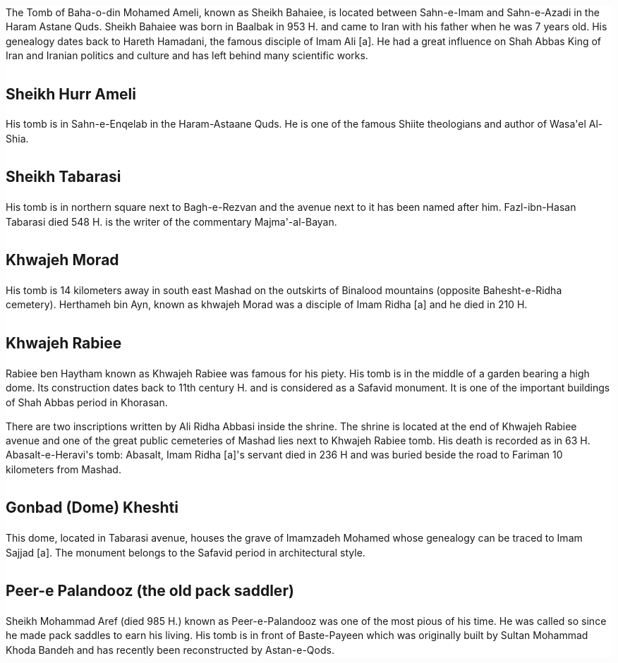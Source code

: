 The Tomb of Baha-o-din Mohamed Ameli, known as Sheikh Bahaiee, is
located between Sahn-e-Imam and Sahn-e-Azadi in the Haram Astane Quds.
Sheikh Bahaiee was born in Baalbak in 953 H. and came to Iran with his
father when he was 7 years old. His genealogy dates back to Hareth
Hamadani, the famous disciple of Imam Ali [a]. He had a great influence
on Shah Abbas King of Iran and Iranian politics and culture and has left
behind many scientific works.

Sheikh Hurr Ameli
-----------------

His tomb is in Sahn-e-Enqelab in the Haram-Astaane Quds. He is one of
the famous Shiite theologians and author of Wasa'el Al-Shia.

Sheikh Tabarasi
---------------

His tomb is in northern square next to Bagh-e-Rezvan and the avenue next
to it has been named after him. Fazl-ibn-Hasan Tabarasi died 548 H. is
the writer of the commentary Majma'-al-Bayan.

Khwajeh Morad
-------------

His tomb is 14 kilometers away in south east Mashad on the outskirts of
Binalood mountains (opposite Bahesht-e-Ridha cemetery). Herthameh bin
Ayn, known as khwajeh Morad was a disciple of Imam Ridha [a] and he died
in 210 H.

Khwajeh Rabiee
--------------

Rabiee ben Haytham known as Khwajeh Rabiee was famous for his piety. His
tomb is in the middle of a garden bearing a high dome. Its construction
dates back to 11th century H. and is considered as a Safavid monument.
It is one of the important buildings of Shah Abbas period in Khorasan.

There are two inscriptions written by Ali Ridha Abbasi inside the
shrine. The shrine is located at the end of Khwajeh Rabiee avenue and
one of the great public cemeteries of Mashad lies next to Khwajeh Rabiee
tomb. His death is recorded as in 63 H. Abasalt-e-Heravi's tomb:
Abasalt, Imam Ridha [a]'s servant died in 236 H and was buried beside
the road to Fariman 10 kilometers from Mashad.

Gonbad (Dome) Kheshti
---------------------

This dome, located in Tabarasi avenue, houses the grave of Imamzadeh
Mohamed whose genealogy can be traced to Imam Sajjad [a]. The monument
belongs to the Safavid period in architectural style.

Peer-e Palandooz (the old pack saddler)
---------------------------------------

Sheikh Mohammad Aref (died 985 H.) known as Peer-e-Palandooz was one of
the most pious of his time. He was called so since he made pack saddles
to earn his living. His tomb is in front of Baste-Payeen which was
originally built by Sultan Mohammad Khoda Bandeh and has recently been
reconstructed by Astan-e-Qods.
